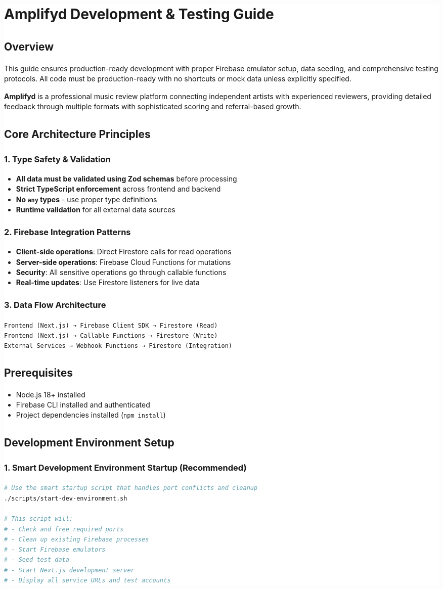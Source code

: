 # Amplifyd Development & Testing Guide

## Overview
This guide ensures production-ready development with proper Firebase emulator setup, data seeding, and comprehensive testing protocols. All code must be production-ready with no shortcuts or mock data unless explicitly specified.

**Amplifyd** is a professional music review platform connecting independent artists with experienced reviewers, providing detailed feedback through multiple formats with sophisticated scoring and referral-based growth.

## Core Architecture Principles

### 1. Type Safety & Validation
- **All data must be validated using Zod schemas** before processing
- **Strict TypeScript enforcement** across frontend and backend
- **No `any` types** - use proper type definitions
- **Runtime validation** for all external data sources

### 2. Firebase Integration Patterns
- **Client-side operations**: Direct Firestore calls for read operations
- **Server-side operations**: Firebase Cloud Functions for mutations
- **Security**: All sensitive operations go through callable functions
- **Real-time updates**: Use Firestore listeners for live data

### 3. Data Flow Architecture
```
Frontend (Next.js) → Firebase Client SDK → Firestore (Read)
Frontend (Next.js) → Callable Functions → Firestore (Write)
External Services → Webhook Functions → Firestore (Integration)
```

## Prerequisites
- Node.js 18+ installed
- Firebase CLI installed and authenticated
- Project dependencies installed (`npm install`)

## Development Environment Setup

### 1. Smart Development Environment Startup (Recommended)
```bash
# Use the smart startup script that handles port conflicts and cleanup
./scripts/start-dev-environment.sh

# This script will:
# - Check and free required ports
# - Clean up existing Firebase processes
# - Start Firebase emulators
# - Seed test data
# - Start Next.js development server
# - Display all service URLs and test accounts
```
